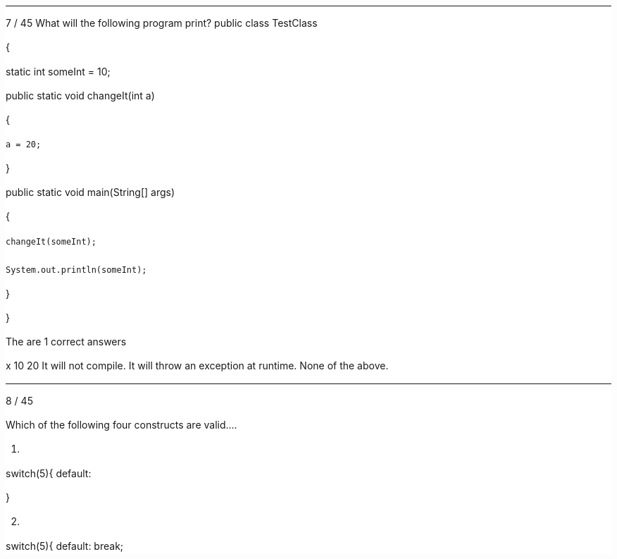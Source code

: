 



___________________________________________________

7 / 45
What will the following program print?
public class TestClass

{

  static int someInt = 10;

  public static void changeIt(int a)

  {

    a = 20;

  }

  public static void main(String[] args)

  {

    changeIt(someInt);

    System.out.println(someInt);

  }

}

The are 1 correct answers

x 10
20
It will not compile.
It will throw an exception at runtime.
None of the above.







___________________________________________________

8 / 45


Which of the following four constructs are valid….

1)

switch(5){
default:

}

2)

switch(5){
default: break;
